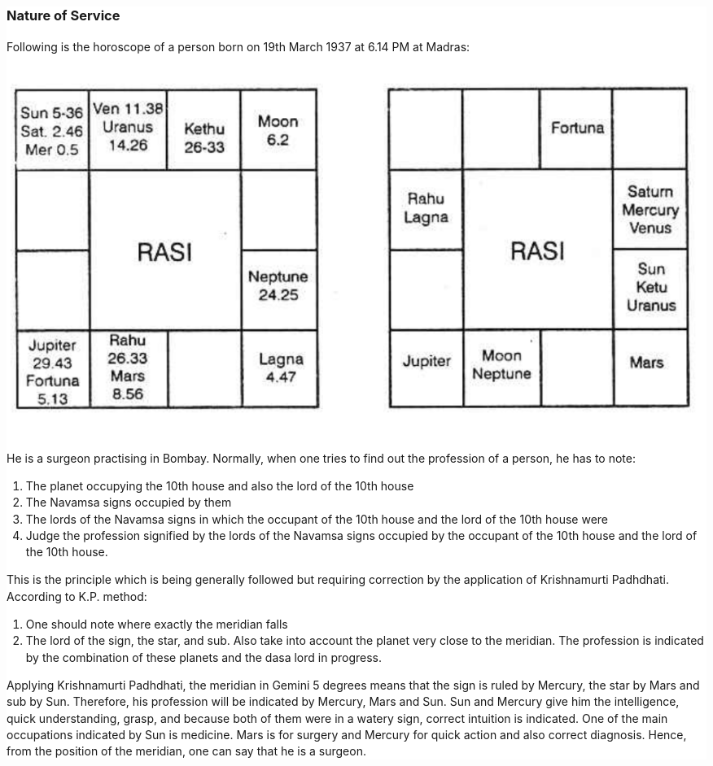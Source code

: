 ### Nature of Service

Following is the horoscope of a person born on 19th March 1937 at 6.14 PM at Madras: 

![img_44.png](img_44.png)

He is a surgeon practising in Bombay. Normally, when one tries to find out the profession of a person, he has to note:

1. The planet occupying the 10th house and also the lord of the 10th house
2. The Navamsa signs occupied by them
3. The lords of the Navamsa signs in which the occupant of the 10th house and the lord of the 10th house were
4. Judge the profession signified by the lords of the Navamsa signs occupied by the occupant of the 10th house and the lord of the 10th house.

This is the principle which is being generally followed but requiring correction by the application of Krishnamurti Padhdhati. According to K.P. method:

1. One should note where exactly the meridian falls
2. The lord of the sign, the star, and sub. Also take into account the planet very close to the meridian. The profession is indicated by the combination of these planets and the dasa lord in progress.

Applying Krishnamurti Padhdhati, the meridian in Gemini 5 degrees means that the sign is ruled by Mercury, the star by Mars and sub by Sun. Therefore, his profession will be indicated by Mercury, Mars and Sun. Sun and Mercury give him the intelligence, quick understanding, grasp, and because both of them were in a watery sign, correct intuition is indicated. One of the main occupations indicated by Sun is medicine. Mars is for surgery and Mercury for quick action and also correct diagnosis. Hence, from the position of the meridian, one can say that he is a surgeon.
